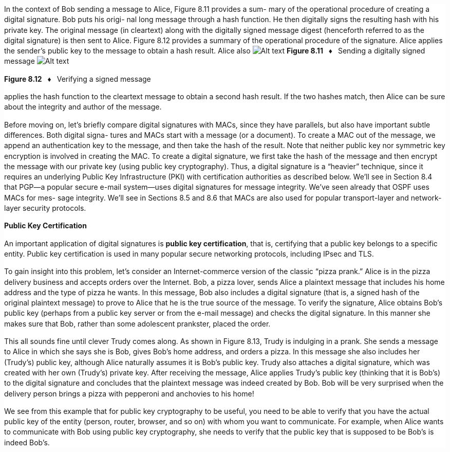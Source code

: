 In the context of Bob sending a message to Alice, Figure 8.11 provides a sum- mary of the operational procedure of creating a digital signature. Bob puts his origi- nal long message through a hash function. He then digitally signs the resulting hash with his private key. The original message (in cleartext) along with the digitally signed message digest (henceforth referred to as the digital signature) is then sent to Alice. Figure 8.12 provides a summary of the operational procedure of the signature. Alice applies the sender’s public key to the message to obtain a hash result. Alice also
![Alt text](image-13.png)
**Figure 8.11**  ♦  Sending a digitally signed message
![Alt text](image-14.png)

**Figure 8.12**  ♦  Verifying a signed message

applies the hash function to the cleartext message to obtain a second hash result. If the two hashes match, then Alice can be sure about the integrity and author of the message.

Before moving on, let’s briefly compare digital signatures with MACs, since they have parallels, but also have important subtle differences. Both digital signa- tures and MACs start with a message (or a document). To create a MAC out of the message, we append an authentication key to the message, and then take the hash of the result. Note that neither public key nor symmetric key encryption is involved in creating the MAC. To create a digital signature, we first take the hash of the message and then encrypt the message with our private key (using public key cryptography). Thus, a digital signature is a “heavier” technique, since it requires an underlying Public Key Infrastructure (PKI) with certification authorities as described below. We’ll see in Section 8.4 that PGP—a popular secure e-mail system—uses digital signatures for message integrity. We’ve seen already that OSPF uses MACs for mes- sage integrity. We’ll see in Sections 8.5 and 8.6 that MACs are also used for popular transport-layer and network-layer security protocols.

**Public Key Certification**

An important application of digital signatures is **public key certification**, that is, certifying that a public key belongs to a specific entity. Public key certification is used in many popular secure networking protocols, including IPsec and TLS.

To gain insight into this problem, let’s consider an Internet-commerce version of the classic “pizza prank.” Alice is in the pizza delivery business and accepts orders over the Internet. Bob, a pizza lover, sends Alice a plaintext message that includes his home address and the type of pizza he wants. In this message, Bob also includes a digital signature (that is, a signed hash of the original plaintext message) to prove to Alice that he is the true source of the message. To verify the signature, Alice obtains Bob’s public key (perhaps from a public key server or from the e-mail message) and checks the digital signature. In this manner she makes sure that Bob, rather than some adolescent prankster, placed the order.

This all sounds fine until clever Trudy comes along. As shown in Figure 8.13, Trudy is indulging in a prank. She sends a message to Alice in which she says she is Bob, gives Bob’s home address, and orders a pizza. In this message she also includes her (Trudy’s) public key, although Alice naturally assumes it is Bob’s public key. Trudy also attaches a digital signature, which was created with her own (Trudy’s) private key. After receiving the message, Alice applies Trudy’s public key (thinking that it is Bob’s) to the digital signature and concludes that the plaintext message was indeed created by Bob. Bob will be very surprised when the delivery person brings a pizza with pepperoni and anchovies to his home!

We see from this example that for public key cryptography to be useful, you need to be able to verify that you have the actual public key of the entity (person, router, browser, and so on) with whom you want to communicate. For example, when Alice wants to communicate with Bob using public key cryptography, she needs to verify that the public key that is supposed to be Bob’s is indeed Bob’s.
